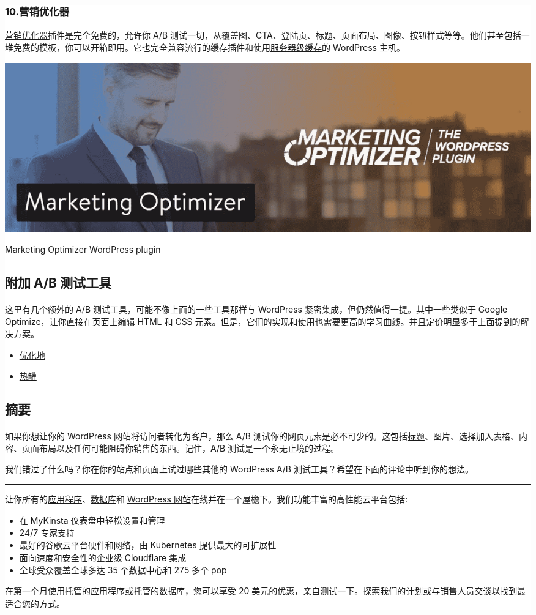 ### 10.营销优化器

[营销优化器](https://wordpress.org/plugins/marketing-optimizer/)插件是完全免费的，允许你 A/B 测试一切，从覆盖图、CTA、登陆页、标题、页面布局、图像、按钮样式等等。他们甚至包括一堆免费的模板，你可以开箱即用。它也完全兼容流行的缓存插件和使用[服务器级缓存](https://kinsta.com/blog/wordpress-cache/)的 WordPress 主机。

[![Marketing Optimizer WordPress plugin](img/5df975e0f219d4b437d94ad8ebb93633.png)](https://wordpress.org/plugins/marketing-optimizer/)

Marketing Optimizer WordPress plugin



## 附加 A/B 测试工具

这里有几个额外的 A/B 测试工具，可能不像上面的一些工具那样与 WordPress 紧密集成，但仍然值得一提。其中一些类似于 Google Optimize，让你直接在页面上编辑 HTML 和 CSS 元素。但是，它们的实现和使用也需要更高的学习曲线。并且定价明显多于上面提到的解决方案。

*   [优化地](https://wordpress.org/plugins/optimizely-x/)

*   [热罐](https://www.hotjar.com/)

## 摘要

如果你想让你的 WordPress 网站将访问者转化为客户，那么 A/B 测试你的网页元素是必不可少的。这包括[标题](https://kinsta.com/blog/headline-analyzer/)、图片、选择加入表格、内容、页面布局以及任何可能阻碍你销售的东西。记住，A/B 测试是一个永无止境的过程。

我们错过了什么吗？你在你的站点和页面上试过哪些其他的 WordPress A/B 测试工具？希望在下面的评论中听到你的想法。

* * *

让你所有的[应用程序](https://kinsta.com/application-hosting/)、[数据库](https://kinsta.com/database-hosting/)和 [WordPress 网站](https://kinsta.com/wordpress-hosting/)在线并在一个屋檐下。我们功能丰富的高性能云平台包括:

*   在 MyKinsta 仪表盘中轻松设置和管理
*   24/7 专家支持
*   最好的谷歌云平台硬件和网络，由 Kubernetes 提供最大的可扩展性
*   面向速度和安全性的企业级 Cloudflare 集成
*   全球受众覆盖全球多达 35 个数据中心和 275 多个 pop

在第一个月使用托管的[应用程序或托管](https://kinsta.com/application-hosting/)的[数据库，您可以享受 20 美元的优惠，亲自测试一下。探索我们的](https://kinsta.com/database-hosting/)[计划](https://kinsta.com/plans/)或[与销售人员交谈](https://kinsta.com/contact-us/)以找到最适合您的方式。